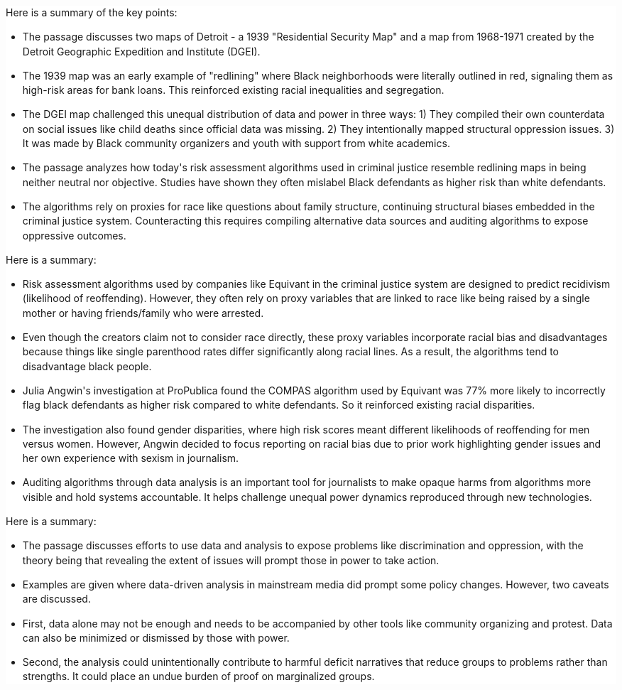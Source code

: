  Here is a summary of the key points:

- The passage discusses two maps of Detroit - a 1939 "Residential Security Map" and a map from 1968-1971 created by the Detroit Geographic Expedition and Institute (DGEI). 

- The 1939 map was an early example of "redlining" where Black neighborhoods were literally outlined in red, signaling them as high-risk areas for bank loans. This reinforced existing racial inequalities and segregation. 

- The DGEI map challenged this unequal distribution of data and power in three ways: 1) They compiled their own counterdata on social issues like child deaths since official data was missing. 2) They intentionally mapped structural oppression issues. 3) It was made by Black community organizers and youth with support from white academics. 

- The passage analyzes how today's risk assessment algorithms used in criminal justice resemble redlining maps in being neither neutral nor objective. Studies have shown they often mislabel Black defendants as higher risk than white defendants. 

- The algorithms rely on proxies for race like questions about family structure, continuing structural biases embedded in the criminal justice system. Counteracting this requires compiling alternative data sources and auditing algorithms to expose oppressive outcomes.

 Here is a summary:

- Risk assessment algorithms used by companies like Equivant in the criminal justice system are designed to predict recidivism (likelihood of reoffending). However, they often rely on proxy variables that are linked to race like being raised by a single mother or having friends/family who were arrested. 

- Even though the creators claim not to consider race directly, these proxy variables incorporate racial bias and disadvantages because things like single parenthood rates differ significantly along racial lines. As a result, the algorithms tend to disadvantage black people. 

- Julia Angwin's investigation at ProPublica found the COMPAS algorithm used by Equivant was 77% more likely to incorrectly flag black defendants as higher risk compared to white defendants. So it reinforced existing racial disparities.

- The investigation also found gender disparities, where high risk scores meant different likelihoods of reoffending for men versus women. However, Angwin decided to focus reporting on racial bias due to prior work highlighting gender issues and her own experience with sexism in journalism.

- Auditing algorithms through data analysis is an important tool for journalists to make opaque harms from algorithms more visible and hold systems accountable. It helps challenge unequal power dynamics reproduced through new technologies.

 Here is a summary:

- The passage discusses efforts to use data and analysis to expose problems like discrimination and oppression, with the theory being that revealing the extent of issues will prompt those in power to take action. 

- Examples are given where data-driven analysis in mainstream media did prompt some policy changes. However, two caveats are discussed. 

- First, data alone may not be enough and needs to be accompanied by other tools like community organizing and protest. Data can also be minimized or dismissed by those with power. 

- Second, the analysis could unintentionally contribute to harmful deficit narratives that reduce groups to problems rather than strengths. It could place an undue burden of proof on marginalized groups. 
